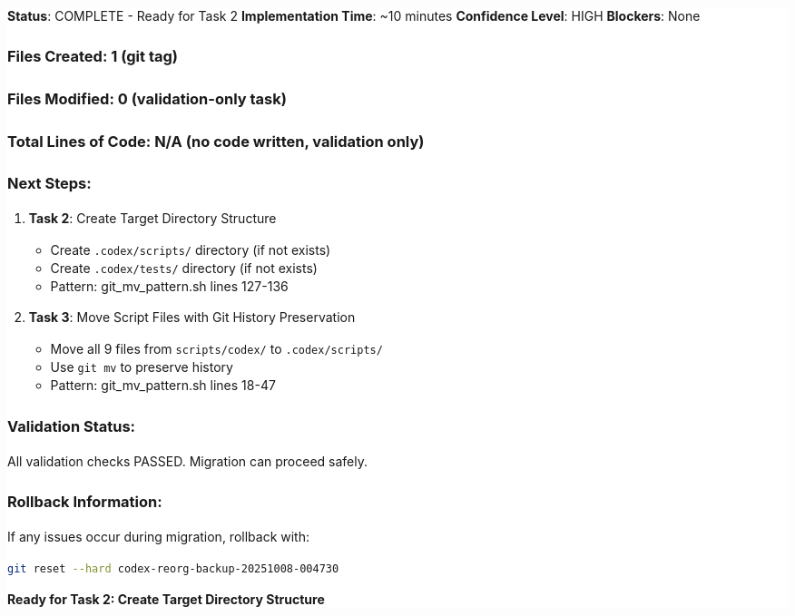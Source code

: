 **Status**: COMPLETE - Ready for Task 2
**Implementation Time**: ~10 minutes
**Confidence Level**: HIGH
**Blockers**: None

### Files Created: 1 (git tag)
### Files Modified: 0 (validation-only task)
### Total Lines of Code: N/A (no code written, validation only)

### Next Steps:
1. **Task 2**: Create Target Directory Structure
   - Create `.codex/scripts/` directory (if not exists)
   - Create `.codex/tests/` directory (if not exists)
   - Pattern: git_mv_pattern.sh lines 127-136

2. **Task 3**: Move Script Files with Git History Preservation
   - Move all 9 files from `scripts/codex/` to `.codex/scripts/`
   - Use `git mv` to preserve history
   - Pattern: git_mv_pattern.sh lines 18-47

### Validation Status:
All validation checks PASSED. Migration can proceed safely.

### Rollback Information:
If any issues occur during migration, rollback with:
```bash
git reset --hard codex-reorg-backup-20251008-004730
```

**Ready for Task 2: Create Target Directory Structure**

